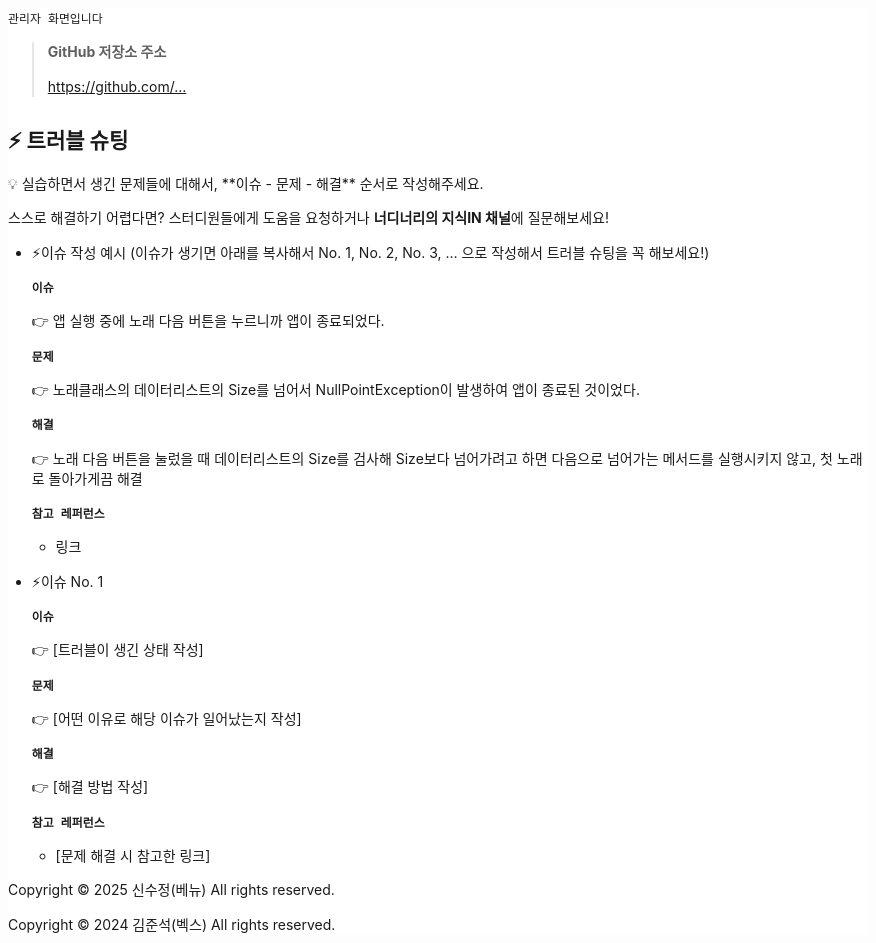     관리자 화면입니다
    

> **GitHub 저장소 주소**
> 
> 
> https://github.com/…
> 

## ⚡ 트러블 슈팅

<aside>
💡 실습하면서 생긴 문제들에 대해서, **이슈 - 문제 - 해결** 순서로 작성해주세요.

스스로 해결하기 어렵다면? 스터디원들에게 도움을 요청하거나 **너디너리의 지식IN 채널**에 질문해보세요!

</aside>

- ⚡이슈 작성 예시 (이슈가 생기면 아래를 복사해서 No. 1, No. 2, No. 3, … 으로 작성해서 트러블 슈팅을 꼭 해보세요!)
    
    **`이슈`**
    
    👉 앱 실행 중에 노래 다음 버튼을 누르니까 앱이 종료되었다.
    
    **`문제`**
    
    👉 노래클래스의 데이터리스트의 Size를 넘어서 NullPointException이 발생하여 앱이 종료된 것이었다. 
    
    **`해결`**
    
    👉  노래 다음 버튼을 눌렀을 때 데이터리스트의 Size를 검사해 Size보다 넘어가려고 하면 다음으로 넘어가는 메서드를 실행시키지 않고, 첫 노래로 돌아가게끔 해결
    
    **`참고 레퍼런스`**
    
    - 링크
- ⚡이슈 No. 1
    
    **`이슈`**
    
    👉 [트러블이 생긴 상태 작성]
    
    **`문제`**
    
    👉 [어떤 이유로 해당 이슈가 일어났는지 작성]
    
    **`해결`**
    
    👉  [해결 방법 작성]
    
    **`참고 레퍼런스`**
    
    - [문제 해결 시 참고한 링크]

Copyright © 2025 신수정(베뉴) All rights reserved.

Copyright © 2024 김준석(벡스) All rights reserved.